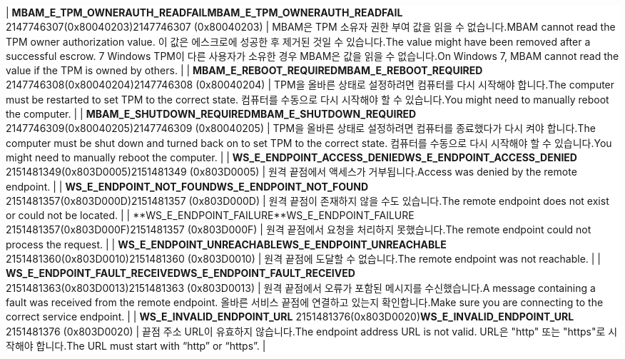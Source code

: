 | **<span data-ttu-id="eddcd-167">MBAM_E_TPM_OWNERAUTH_READFAIL</span><span class="sxs-lookup"><span data-stu-id="eddcd-167">MBAM_E_TPM_OWNERAUTH_READFAIL</span></span>**<br /><span data-ttu-id="eddcd-168">2147746307(0x80040203)</span><span class="sxs-lookup"><span data-stu-id="eddcd-168">2147746307 (0x80040203)</span></span> | <span data-ttu-id="eddcd-169">MBAM은 TPM 소유자 권한 부여 값을 읽을 수 없습니다.</span><span class="sxs-lookup"><span data-stu-id="eddcd-169">MBAM cannot read the TPM owner authorization value.</span></span> <span data-ttu-id="eddcd-170">이 값은 에스크로에 성공한 후 제거된 것일 수 있습니다.</span><span class="sxs-lookup"><span data-stu-id="eddcd-170">The value might have been removed after a successful escrow.</span></span> <span data-ttu-id="eddcd-171">7 Windows TPM이 다른 사용자가 소유한 경우 MBAM은 값을 읽을 수 없습니다.</span><span class="sxs-lookup"><span data-stu-id="eddcd-171">On Windows 7, MBAM cannot read the value if the TPM is owned by others.</span></span> |
| **<span data-ttu-id="eddcd-172">MBAM_E_REBOOT_REQUIRED</span><span class="sxs-lookup"><span data-stu-id="eddcd-172">MBAM_E_REBOOT_REQUIRED</span></span>**<br /><span data-ttu-id="eddcd-173">2147746308(0x80040204)</span><span class="sxs-lookup"><span data-stu-id="eddcd-173">2147746308 (0x80040204)</span></span> | <span data-ttu-id="eddcd-174">TPM을 올바른 상태로 설정하려면 컴퓨터를 다시 시작해야 합니다.</span><span class="sxs-lookup"><span data-stu-id="eddcd-174">The computer must be restarted to set TPM to the correct state.</span></span> <span data-ttu-id="eddcd-175">컴퓨터를 수동으로 다시 시작해야 할 수 있습니다.</span><span class="sxs-lookup"><span data-stu-id="eddcd-175">You might need to manually reboot the computer.</span></span> |
| **<span data-ttu-id="eddcd-176">MBAM_E_SHUTDOWN_REQUIRED</span><span class="sxs-lookup"><span data-stu-id="eddcd-176">MBAM_E_SHUTDOWN_REQUIRED</span></span>**<br /><span data-ttu-id="eddcd-177">2147746309(0x80040205)</span><span class="sxs-lookup"><span data-stu-id="eddcd-177">2147746309 (0x80040205)</span></span> | <span data-ttu-id="eddcd-178">TPM을 올바른 상태로 설정하려면 컴퓨터를 종료했다가 다시 켜야 합니다.</span><span class="sxs-lookup"><span data-stu-id="eddcd-178">The computer must be shut down and turned back on to set TPM to the correct state.</span></span> <span data-ttu-id="eddcd-179">컴퓨터를 수동으로 다시 시작해야 할 수 있습니다.</span><span class="sxs-lookup"><span data-stu-id="eddcd-179">You might need to manually reboot the computer.</span></span> |
| **<span data-ttu-id="eddcd-180">WS_E_ENDPOINT_ACCESS_DENIED</span><span class="sxs-lookup"><span data-stu-id="eddcd-180">WS_E_ENDPOINT_ACCESS_DENIED</span></span>**<br /><span data-ttu-id="eddcd-181">2151481349(0x803D0005)</span><span class="sxs-lookup"><span data-stu-id="eddcd-181">2151481349 (0x803D0005)</span></span> | <span data-ttu-id="eddcd-182">원격 끝점에서 액세스가 거부됩니다.</span><span class="sxs-lookup"><span data-stu-id="eddcd-182">Access was denied by the remote endpoint.</span></span> |
| **<span data-ttu-id="eddcd-183">WS_E_ENDPOINT_NOT_FOUND</span><span class="sxs-lookup"><span data-stu-id="eddcd-183">WS_E_ENDPOINT_NOT_FOUND</span></span>**<br /><span data-ttu-id="eddcd-184">2151481357(0x803D000D)</span><span class="sxs-lookup"><span data-stu-id="eddcd-184">2151481357 (0x803D000D)</span></span> | <span data-ttu-id="eddcd-185">원격 끝점이 존재하지 않을 수도 있습니다.</span><span class="sxs-lookup"><span data-stu-id="eddcd-185">The remote endpoint does not exist or could not be located.</span></span> |
| <span data-ttu-id="eddcd-186">\*\*WS_E_ENDPOINT_FAILURE</span><span class="sxs-lookup"><span data-stu-id="eddcd-186">\*\*WS_E_ENDPOINT_FAILURE</span></span><br /><span data-ttu-id="eddcd-187">2151481357(0x803D000F)</span><span class="sxs-lookup"><span data-stu-id="eddcd-187">2151481357 (0x803D000F)</span></span> | <span data-ttu-id="eddcd-188">원격 끝점에서 요청을 처리하지 못했습니다.</span><span class="sxs-lookup"><span data-stu-id="eddcd-188">The remote endpoint could not process the request.</span></span> |
| **<span data-ttu-id="eddcd-189">WS_E_ENDPOINT_UNREACHABLE</span><span class="sxs-lookup"><span data-stu-id="eddcd-189">WS_E_ENDPOINT_UNREACHABLE</span></span>**<br /><span data-ttu-id="eddcd-190">2151481360(0x803D0010)</span><span class="sxs-lookup"><span data-stu-id="eddcd-190">2151481360 (0x803D0010)</span></span> | <span data-ttu-id="eddcd-191">원격 끝점에 도달할 수 없습니다.</span><span class="sxs-lookup"><span data-stu-id="eddcd-191">The remote endpoint was not reachable.</span></span> |
| **<span data-ttu-id="eddcd-192">WS_E_ENDPOINT_FAULT_RECEIVED</span><span class="sxs-lookup"><span data-stu-id="eddcd-192">WS_E_ENDPOINT_FAULT_RECEIVED</span></span>**<br /><span data-ttu-id="eddcd-193">2151481363(0x803D0013)</span><span class="sxs-lookup"><span data-stu-id="eddcd-193">2151481363 (0x803D0013)</span></span> | <span data-ttu-id="eddcd-194">원격 끝점에서 오류가 포함된 메시지를 수신했습니다.</span><span class="sxs-lookup"><span data-stu-id="eddcd-194">A message containing a fault was received from the remote endpoint.</span></span> <span data-ttu-id="eddcd-195">올바른 서비스 끝점에 연결하고 있는지 확인합니다.</span><span class="sxs-lookup"><span data-stu-id="eddcd-195">Make sure you are connecting to the correct service endpoint.</span></span> |
| <span data-ttu-id="eddcd-196">**WS_E_INVALID_ENDPOINT_URL** 2151481376(0x803D0020)</span><span class="sxs-lookup"><span data-stu-id="eddcd-196">**WS_E_INVALID_ENDPOINT_URL** 2151481376 (0x803D0020)</span></span> | <span data-ttu-id="eddcd-197">끝점 주소 URL이 유효하지 않습니다.</span><span class="sxs-lookup"><span data-stu-id="eddcd-197">The endpoint address URL is not valid.</span></span> <span data-ttu-id="eddcd-198">URL은 "http" 또는 "https"로 시작해야 합니다.</span><span class="sxs-lookup"><span data-stu-id="eddcd-198">The URL must start with “http” or “https”.</span></span> |

